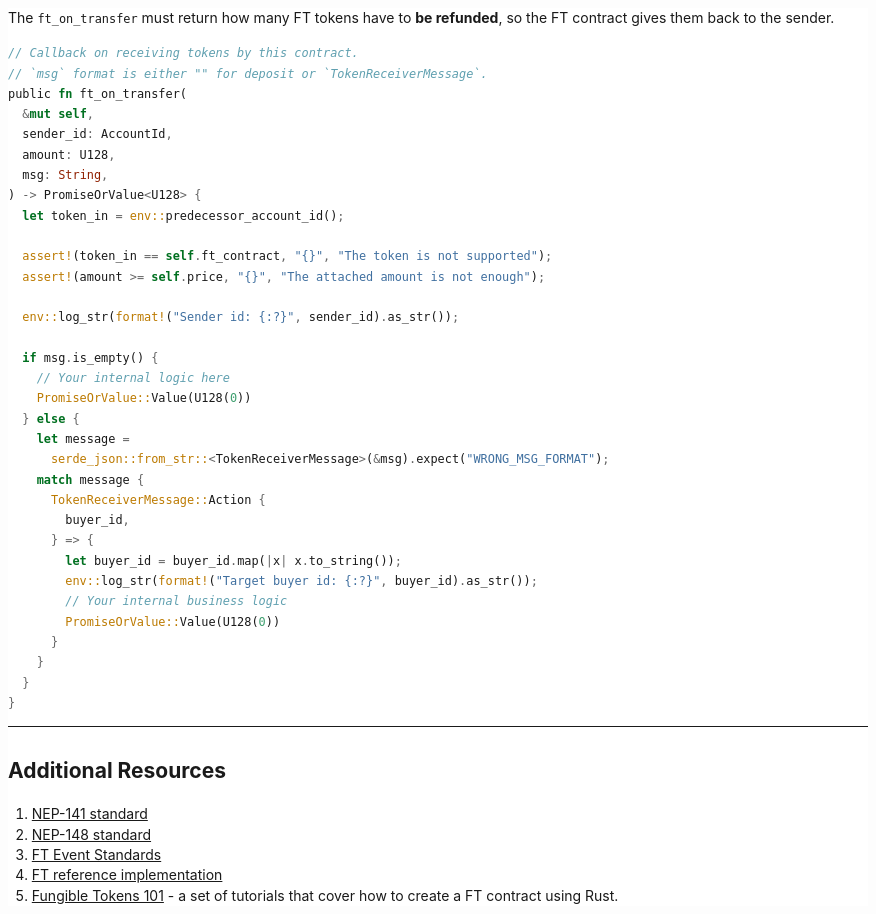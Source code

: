 The `ft_on_transfer` must return how many FT tokens have to **be refunded**, so the FT contract gives them back to the sender.

```rust
// Callback on receiving tokens by this contract.
// `msg` format is either "" for deposit or `TokenReceiverMessage`.
public fn ft_on_transfer(
  &mut self,
  sender_id: AccountId,
  amount: U128,
  msg: String,
) -> PromiseOrValue<U128> {
  let token_in = env::predecessor_account_id();

  assert!(token_in == self.ft_contract, "{}", "The token is not supported");
  assert!(amount >= self.price, "{}", "The attached amount is not enough");

  env::log_str(format!("Sender id: {:?}", sender_id).as_str());

  if msg.is_empty() {
    // Your internal logic here
    PromiseOrValue::Value(U128(0))
  } else {
    let message =
      serde_json::from_str::<TokenReceiverMessage>(&msg).expect("WRONG_MSG_FORMAT");
    match message {
      TokenReceiverMessage::Action {
        buyer_id,
      } => {
        let buyer_id = buyer_id.map(|x| x.to_string());
        env::log_str(format!("Target buyer id: {:?}", buyer_id).as_str());
        // Your internal business logic
        PromiseOrValue::Value(U128(0))
      }
    }
  }
}
```

---

## Additional Resources

1. [NEP-141 standard](https://github.com/near/NEPs/tree/master/neps/nep-0141.md)
2. [NEP-148 standard](https://github.com/near/NEPs/tree/master/neps/nep-0148.md)
3. [FT Event Standards](https://github.com/near/NEPs/blob/master/neps/nep-0300.md)
4. [FT reference implementation](https://github.com/near-examples/FT)
5. [Fungible Tokens 101](../../tutorials/fts/0-intro.md) - a set of tutorials that cover how to create a FT contract using Rust.